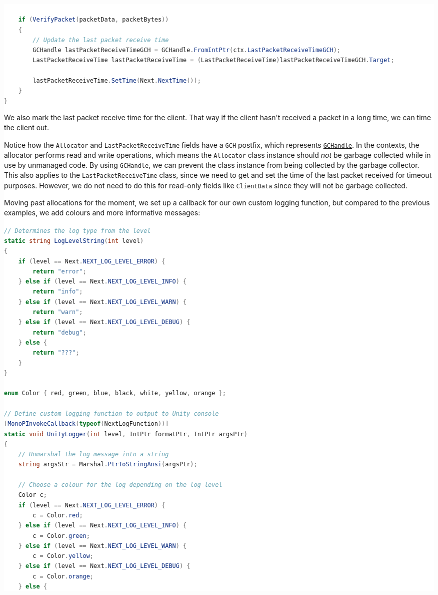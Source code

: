 ```csharp

    if (VerifyPacket(packetData, packetBytes))
    {
        // Update the last packet receive time
        GCHandle lastPacketReceiveTimeGCH = GCHandle.FromIntPtr(ctx.LastPacketReceiveTimeGCH);
        LastPacketReceiveTime lastPacketReceiveTime = (LastPacketReceiveTime)lastPacketReceiveTimeGCH.Target;

        lastPacketReceiveTime.SetTime(Next.NextTime());
    }
}
```
We also mark the last packet receive time for the client. That way if the client hasn't received a packet in a long time, we can time the client out.

Notice how the `Allocator` and `LastPacketReceiveTime` fields have a `GCH` postfix, which represents [`GCHandle`](https://docs.microsoft.com/en-us/dotnet/api/system.runtime.interopservices.gchandle?view=net-5.0). In the contexts, the allocator performs read and write operations, which means the `Allocator` class instance should *not* be garbage collected while in use by unmanaged code. By using `GCHandle`, we can prevent the class instance from being collected by the garbage collector. This also applies to the `LastPacketReceiveTime` class, since we need to get and set the time of the last packet received for timeout purposes. However, we do not need to do this for read-only fields like `ClientData` since they will not be garbage collected.

Moving past allocations for the moment, we set up a callback for our own custom logging function, but compared to the previous examples, we add colours and more informative messages:

```csharp
// Determines the log type from the level
static string LogLevelString(int level)
{
    if (level == Next.NEXT_LOG_LEVEL_ERROR) {
        return "error";
    } else if (level == Next.NEXT_LOG_LEVEL_INFO) {
        return "info";
    } else if (level == Next.NEXT_LOG_LEVEL_WARN) {
        return "warn";
    } else if (level == Next.NEXT_LOG_LEVEL_DEBUG) {
        return "debug";
    } else {
        return "???";
    }
}

enum Color { red, green, blue, black, white, yellow, orange };

// Define custom logging function to output to Unity console
[MonoPInvokeCallback(typeof(NextLogFunction))]
static void UnityLogger(int level, IntPtr formatPtr, IntPtr argsPtr)
{
    // Unmarshal the log message into a string
    string argsStr = Marshal.PtrToStringAnsi(argsPtr);

    // Choose a colour for the log depending on the log level
    Color c;
    if (level == Next.NEXT_LOG_LEVEL_ERROR) {
        c = Color.red;
    } else if (level == Next.NEXT_LOG_LEVEL_INFO) {
        c = Color.green;
    } else if (level == Next.NEXT_LOG_LEVEL_WARN) {
        c = Color.yellow;
    } else if (level == Next.NEXT_LOG_LEVEL_DEBUG) {
        c = Color.orange;
    } else {
```